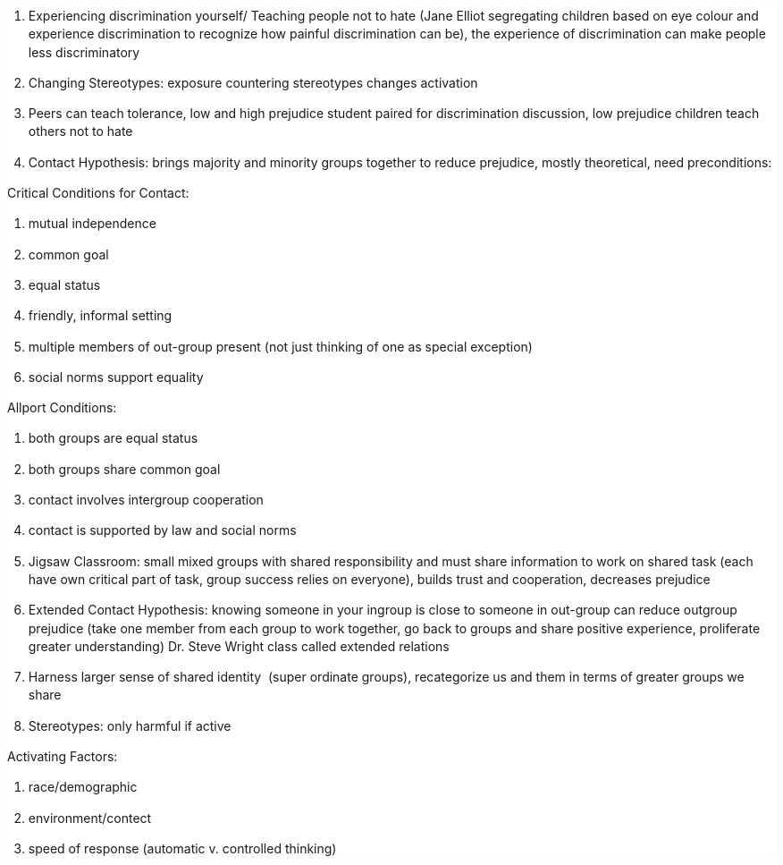 1. Experiencing discrimination yourself/ Teaching people not to hate (Jane Elliot segregating children based on eye colour and experience discrimination to recognize how painful discrimination can be), the experience of discrimination can make people less discriminatory
    
2. Changing Stereotypes: exposure countering stereotypes changes activation
    
3. Peers can teach tolerance, low and high prejudice student paired for discrimination discussion, low prejudice children teach others not to hate
    
4. Contact Hypothesis: brings majority and minority groups together to reduce prejudice, mostly theoretical, need preconditions:
    

Critical Conditions for Contact:

1. mutual independence
    
2. common goal
    
3. equal status
    
4. friendly, informal setting
    
5. multiple members of out-group present (not just thinking of one as special exception)
    
6. social norms support equality
    

Allport Conditions:

1. both groups are equal status
    
2. both groups share common goal
    
3. contact involves intergroup cooperation
    
4. contact is supported by law and social norms
    

5. Jigsaw Classroom: small mixed groups with shared responsibility and must share information to work on shared task (each have own critical part of task, group success relies on everyone), builds trust and cooperation, decreases prejudice
    
6. Extended Contact Hypothesis: knowing someone in your ingroup is close to someone in out-group can reduce outgroup prejudice (take one member from each group to work together, go back to groups and share positive experience, proliferate greater understanding) Dr. Steve Wright class called extended relations
    
7. Harness larger sense of shared identity  (super ordinate groups), recategorize us and them in terms of greater groups we share
    

  

2. Stereotypes: only harmful if active
    

Activating Factors:

1. race/demographic
    
2. environment/contect
    
3. speed of response (automatic v. controlled thinking)
    